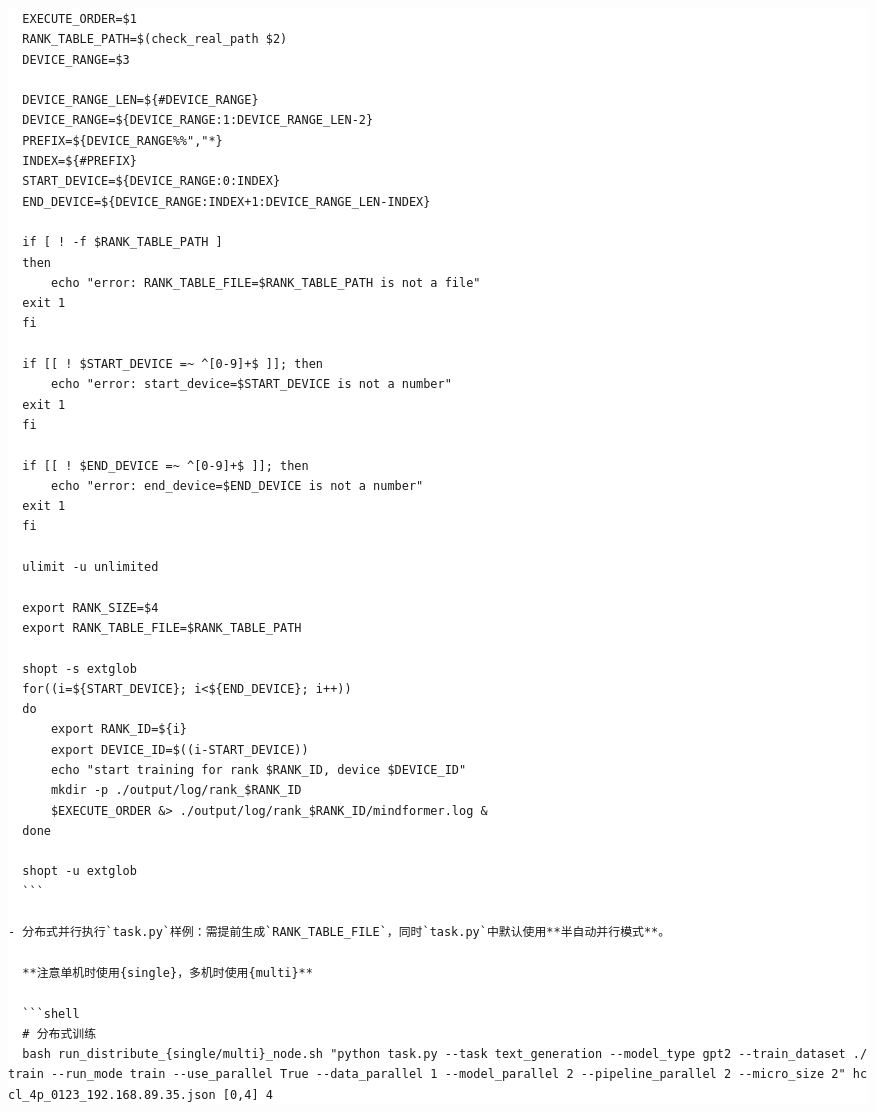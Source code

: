       EXECUTE_ORDER=$1
      RANK_TABLE_PATH=$(check_real_path $2)
      DEVICE_RANGE=$3

      DEVICE_RANGE_LEN=${#DEVICE_RANGE}
      DEVICE_RANGE=${DEVICE_RANGE:1:DEVICE_RANGE_LEN-2}
      PREFIX=${DEVICE_RANGE%%","*}
      INDEX=${#PREFIX}
      START_DEVICE=${DEVICE_RANGE:0:INDEX}
      END_DEVICE=${DEVICE_RANGE:INDEX+1:DEVICE_RANGE_LEN-INDEX}

      if [ ! -f $RANK_TABLE_PATH ]
      then
          echo "error: RANK_TABLE_FILE=$RANK_TABLE_PATH is not a file"
      exit 1
      fi

      if [[ ! $START_DEVICE =~ ^[0-9]+$ ]]; then
          echo "error: start_device=$START_DEVICE is not a number"
      exit 1
      fi

      if [[ ! $END_DEVICE =~ ^[0-9]+$ ]]; then
          echo "error: end_device=$END_DEVICE is not a number"
      exit 1
      fi

      ulimit -u unlimited

      export RANK_SIZE=$4
      export RANK_TABLE_FILE=$RANK_TABLE_PATH

      shopt -s extglob
      for((i=${START_DEVICE}; i<${END_DEVICE}; i++))
      do
          export RANK_ID=${i}
          export DEVICE_ID=$((i-START_DEVICE))
          echo "start training for rank $RANK_ID, device $DEVICE_ID"
          mkdir -p ./output/log/rank_$RANK_ID
          $EXECUTE_ORDER &> ./output/log/rank_$RANK_ID/mindformer.log &
      done

      shopt -u extglob
      ```

    - 分布式并行执行`task.py`样例：需提前生成`RANK_TABLE_FILE`，同时`task.py`中默认使用**半自动并行模式**。

      **注意单机时使用{single}，多机时使用{multi}**

      ```shell
      # 分布式训练
      bash run_distribute_{single/multi}_node.sh "python task.py --task text_generation --model_type gpt2 --train_dataset ./train --run_mode train --use_parallel True --data_parallel 1 --model_parallel 2 --pipeline_parallel 2 --micro_size 2" hccl_4p_0123_192.168.89.35.json [0,4] 4
